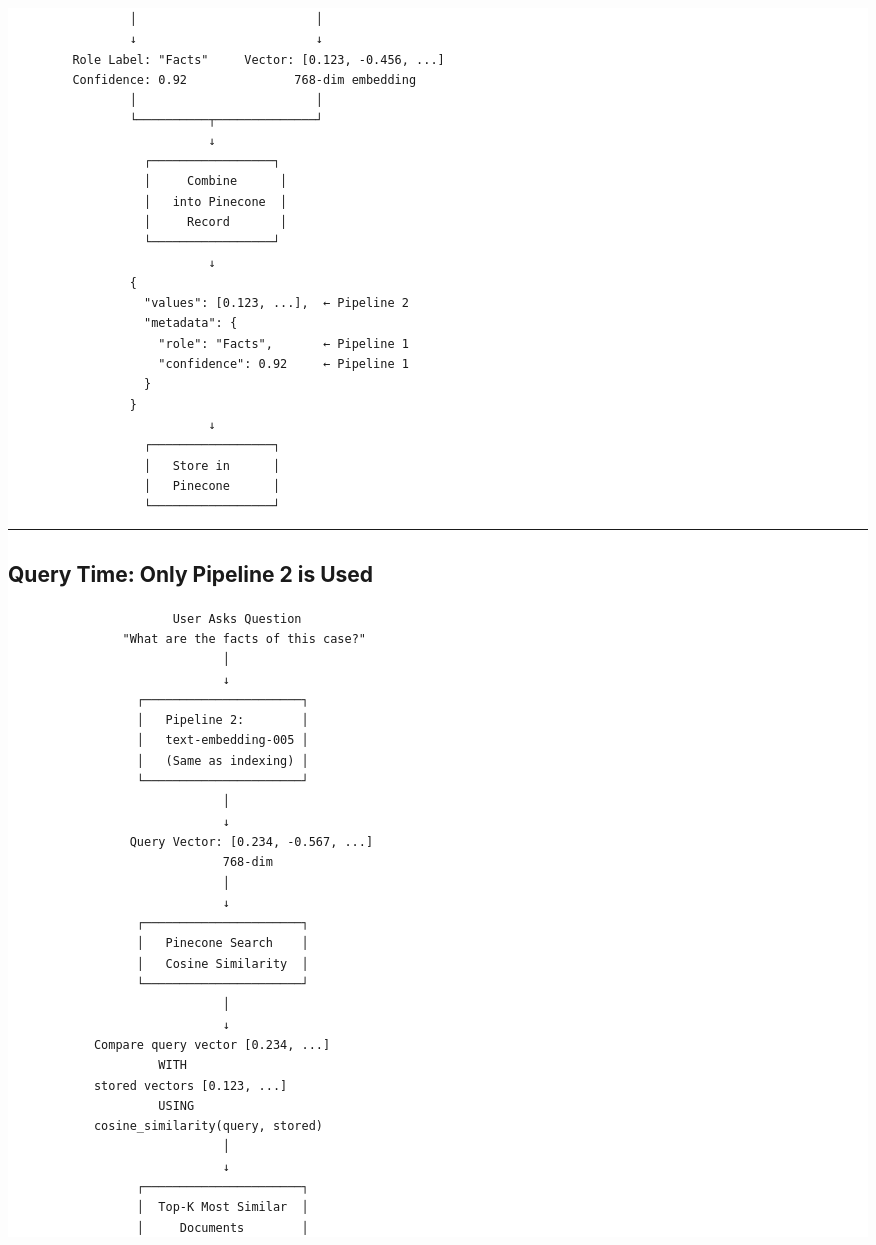 ```
                 │                         │
                 ↓                         ↓
         Role Label: "Facts"     Vector: [0.123, -0.456, ...]
         Confidence: 0.92               768-dim embedding
                 │                         │
                 └──────────┬──────────────┘
                            ↓
                   ┌─────────────────┐
                   │     Combine      │
                   │   into Pinecone  │
                   │     Record       │
                   └─────────────────┘
                            ↓
                 {
                   "values": [0.123, ...],  ← Pipeline 2
                   "metadata": {
                     "role": "Facts",       ← Pipeline 1
                     "confidence": 0.92     ← Pipeline 1
                   }
                 }
                            ↓
                   ┌─────────────────┐
                   │   Store in      │
                   │   Pinecone      │
                   └─────────────────┘
```

---

## Query Time: Only Pipeline 2 is Used

```
                       User Asks Question
                "What are the facts of this case?"
                              │
                              ↓
                  ┌──────────────────────┐
                  │   Pipeline 2:        │
                  │   text-embedding-005 │
                  │   (Same as indexing) │
                  └──────────────────────┘
                              │
                              ↓
                 Query Vector: [0.234, -0.567, ...]
                              768-dim
                              │
                              ↓
                  ┌──────────────────────┐
                  │   Pinecone Search    │
                  │   Cosine Similarity  │
                  └──────────────────────┘
                              │
                              ↓
            Compare query vector [0.234, ...]
                     WITH
            stored vectors [0.123, ...]
                     USING
            cosine_similarity(query, stored)
                              │
                              ↓
                  ┌──────────────────────┐
                  │  Top-K Most Similar  │
                  │     Documents        │
```